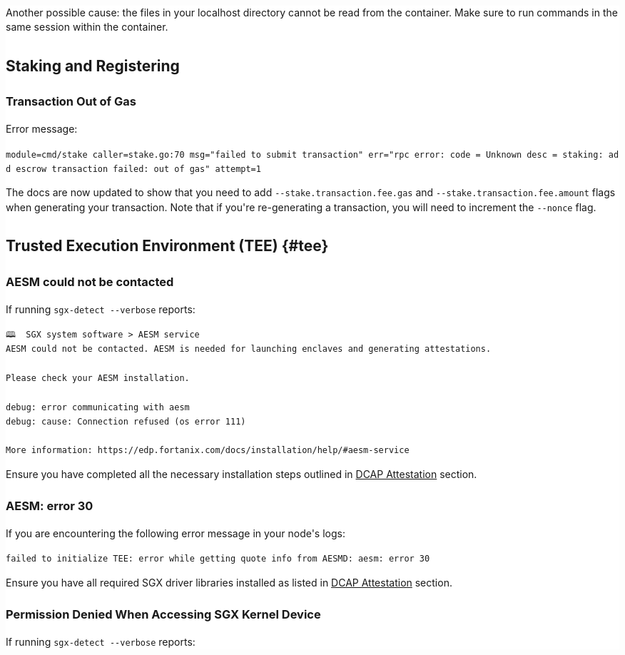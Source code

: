 Another possible cause: the files in your localhost directory cannot be read from the container. Make sure to run commands in the same session within the container.

## Staking and Registering

### Transaction Out of Gas

Error message:

```text
module=cmd/stake caller=stake.go:70 msg="failed to submit transaction" err="rpc error: code = Unknown desc = staking: add escrow transaction failed: out of gas" attempt=1
```

The docs are now updated to show that you need to add `--stake.transaction.fee.gas` and `--stake.transaction.fee.amount` flags when generating your transaction. Note that if you're re-generating a transaction, you will need to increment the `--nonce` flag.

## Trusted Execution Environment (TEE) {#tee}

### AESM could not be contacted

If running `sgx-detect --verbose` reports:

```
🕮  SGX system software > AESM service
AESM could not be contacted. AESM is needed for launching enclaves and generating attestations.

Please check your AESM installation.

debug: error communicating with aesm
debug: cause: Connection refused (os error 111)

More information: https://edp.fortanix.com/docs/installation/help/#aesm-service
```

Ensure  you have completed all the necessary installation steps outlined in
[DCAP Attestation][tee-dcap-attestation] section.

[tee-dcap-attestation]: prerequisites/set-up-tee.mdx#dcap-attestation

### AESM: error 30

If you are encountering the following error message in your node's logs:

```
failed to initialize TEE: error while getting quote info from AESMD: aesm: error 30
```

Ensure you have all required SGX driver libraries installed as listed in
[DCAP Attestation][tee-dcap-attestation] section.

### Permission Denied When Accessing SGX Kernel Device

If running `sgx-detect --verbose` reports:


[`oasis account show`]: https://github.com/oasisprotocol/cli/blob/master/docs/account.md#show
[tee-dev-noexec]: #ensure-dev-is-not-mounted-with-the-noexec-option
[tee-dcap-quote-provider]: prerequisites/set-up-tee.mdx#configuring-the-quote-provider
[tee-multi-socket-systems]: ./prerequisites/set-up-tee.mdx#multi-socket-systems
[rofl-yaml-storage]: https://github.com/oasisprotocol/oasis-sdk/blob/main/docs/rofl/features/manifest.md#resources-storage